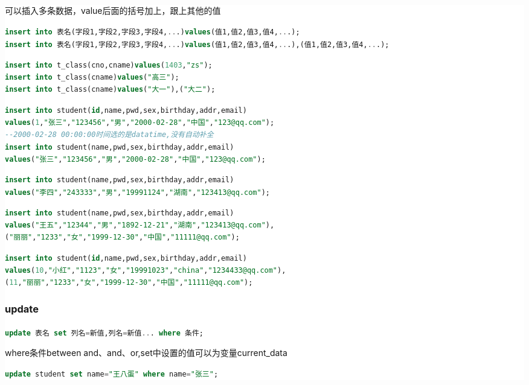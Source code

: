 可以插入多条数据，value后面的括号加上，跟上其他的值

~~~sql
insert into 表名(字段1,字段2,字段3,字段4,...)values(值1,值2,值3,值4,...);
insert into 表名(字段1,字段2,字段3,字段4,...)values(值1,值2,值3,值4,...),(值1,值2,值3,值4,...);

~~~

~~~sql
insert into t_class(cno,cname)values(1403,"zs");
insert into t_class(cname)values("高三");
insert into t_class(cname)values("大一"),("大二");

~~~

~~~sql
insert into student(id,name,pwd,sex,birthday,addr,email)
values(1,"张三","123456","男","2000-02-28","中国","123@qq.com");
--2000-02-28 00:00:00时间选的是datatime,没有自动补全
insert into student(name,pwd,sex,birthday,addr,email)
values("张三","123456","男","2000-02-28","中国","123@qq.com");

~~~

~~~sql
insert into student(name,pwd,sex,birthday,addr,email)
values("李四","243333","男","19991124","湖南","123413@qq.com");

~~~

~~~sql
insert into student(name,pwd,sex,birthday,addr,email)
values("王五","12344","男","1892-12-21","湖南","123413@qq.com"),
("丽丽","1233","女","1999-12-30","中国","11111@qq.com");

~~~

~~~sql
insert into student(id,name,pwd,sex,birthday,addr,email)
values(10,"小红","1123","女","19991023","china","1234433@qq.com"),
(11,"丽丽","1233","女","1999-12-30","中国","11111@qq.com");

~~~





### update

~~~sql
update 表名 set 列名=新值,列名=新值... where 条件;

~~~

where条件between and、and、or,set中设置的值可以为变量current_data

~~~sql
update student set name="王八蛋" where name="张三";

~~~

